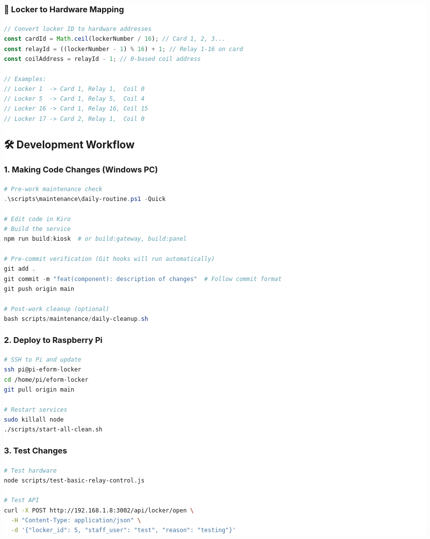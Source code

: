 ### **🔧 Locker to Hardware Mapping**

```javascript
// Convert locker ID to hardware addresses
const cardId = Math.ceil(lockerNumber / 16); // Card 1, 2, 3...
const relayId = ((lockerNumber - 1) % 16) + 1; // Relay 1-16 on card
const coilAddress = relayId - 1; // 0-based coil address

// Examples:
// Locker 1  -> Card 1, Relay 1,  Coil 0
// Locker 5  -> Card 1, Relay 5,  Coil 4
// Locker 16 -> Card 1, Relay 16, Coil 15
// Locker 17 -> Card 2, Relay 1,  Coil 0
```

## 🛠️ **Development Workflow**

### **1. Making Code Changes (Windows PC)**

```powershell
# Pre-work maintenance check
.\scripts\maintenance\daily-routine.ps1 -Quick

# Edit code in Kiro
# Build the service
npm run build:kiosk  # or build:gateway, build:panel

# Pre-commit verification (Git hooks will run automatically)
git add .
git commit -m "feat(component): description of changes"  # Follow commit format
git push origin main

# Post-work cleanup (optional)
bash scripts/maintenance/daily-cleanup.sh
```

### **2. Deploy to Raspberry Pi**

```bash
# SSH to Pi and update
ssh pi@pi-eform-locker
cd /home/pi/eform-locker
git pull origin main

# Restart services
sudo killall node
./scripts/start-all-clean.sh
```

### **3. Test Changes**

```bash
# Test hardware
node scripts/test-basic-relay-control.js

# Test API
curl -X POST http://192.168.1.8:3002/api/locker/open \
  -H "Content-Type: application/json" \
  -d '{"locker_id": 5, "staff_user": "test", "reason": "testing"}'
```
